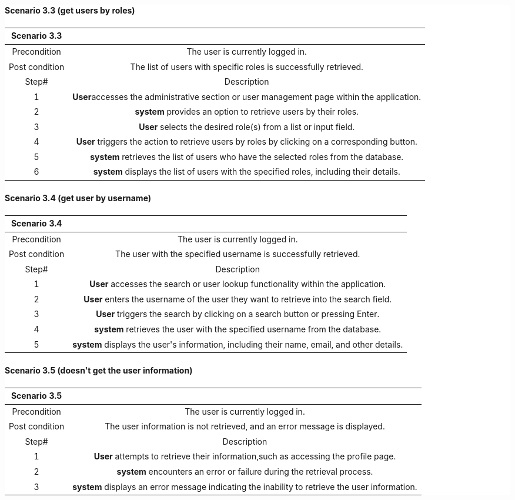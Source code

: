 #### Scenario 3.3 (get users by roles)

|  Scenario 3.3   |                                                                            |
| :------------:  | :------------------------------------------------------------------------: |
|  Precondition   |        The user is currently logged in.                                    |
| Post condition  |       The list of users with specific roles is successfully retrieved.     |
|     Step#       |                                Description                                 |
|       1         |**User**accesses the administrative section or user management page within the application.|
|       2         |**system** provides an option to retrieve  users by their roles.            |
|       3         |**User** selects the desired role(s) from a list or input field.            |
|       4         |**User** triggers the action to retrieve users by roles by clicking on a corresponding button.|
|       5         |**system** retrieves the list of users who have the selected roles from the database.|
|       6         |**system** displays the list of users with the specified roles, including their details.|

#### Scenario 3.4 (get user by username)

|  Scenario 3.4   |                                                                            |
| :------------:  | :------------------------------------------------------------------------: |
|  Precondition   |        The user is currently logged in.                                    |
| Post condition  |       The user with the specified username is successfully retrieved.      |
|     Step#       |                                Description                                 |
|       1         |**User** accesses the search or user lookup functionality within the application.|
|       2         |**User** enters the username of the user they want to retrieve into the search field.|
|       3         |**User** triggers the search by clicking on a search button or pressing Enter.|
|       4         |**system** retrieves the user with the specified username from the database.|
|       5         |**system** displays the user's information, including their name, email, and other details.|

#### Scenario 3.5 (doesn't get the user information)

|  Scenario 3.5   |                                                                            |
| :------------:  | :------------------------------------------------------------------------: |
|  Precondition   |        The user is currently logged in.                                    |
| Post condition  | The user information is not retrieved, and an error message is displayed.  |
|     Step#       |                                Description                                 |
|       1         |**User** attempts to retrieve their information,such as accessing the profile page.|
|       2         |**system** encounters an error or failure during the retrieval process.     |
|       3         |**system** displays an error message indicating the inability to retrieve the user information.|
